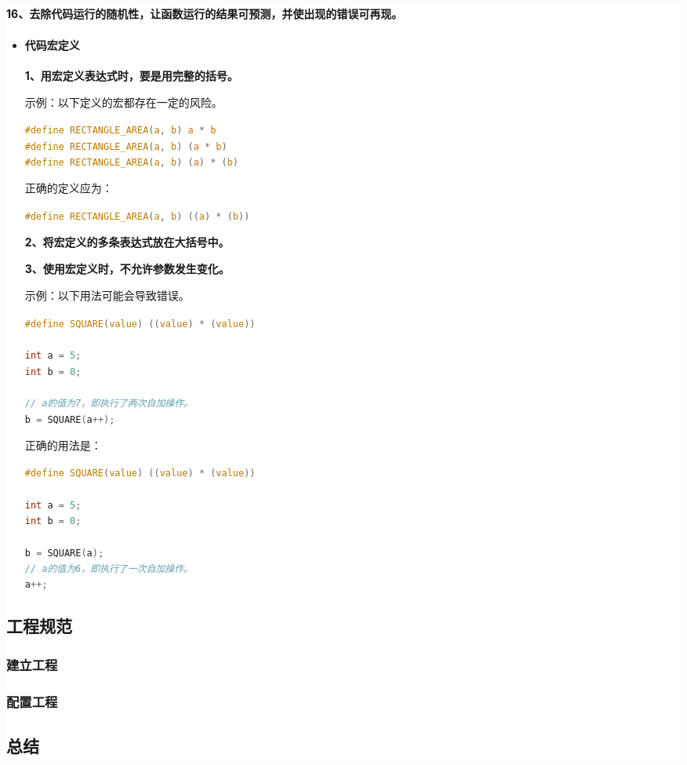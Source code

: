   **16、去除代码运行的随机性，让函数运行的结果可预测，并使出现的错误可再现。**

- #### 代码宏定义

  **1、用宏定义表达式时，要是用完整的括号。**

  示例：以下定义的宏都存在一定的风险。

  ```c
  #define RECTANGLE_AREA(a, b) a * b
  #define RECTANGLE_AREA(a, b) (a * b)
  #define RECTANGLE_AREA(a, b) (a) * (b)
  ```

  正确的定义应为：

  ```c
  #define RECTANGLE_AREA(a, b) ((a) * (b))
  ```

  **2、将宏定义的多条表达式放在大括号中。**

  **3、使用宏定义时，不允许参数发生变化。**

  示例：以下用法可能会导致错误。

  ```c
  #define SQUARE(value) ((value) * (value))

  int a = 5;
  int b = 0;

  // a的值为7，即执行了两次自加操作。
  b = SQUARE(a++);
  ```

  正确的用法是：

  ```c
  #define SQUARE(value) ((value) * (value))

  int a = 5;
  int b = 0;

  b = SQUARE(a);
  // a的值为6，即执行了一次自加操作。
  a++;
  ```

## 工程规范

### 建立工程

### 配置工程

## 总结
